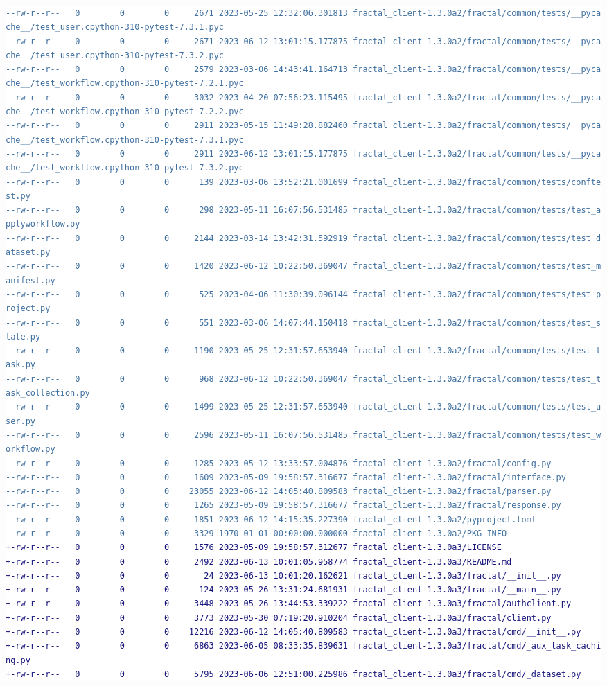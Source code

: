 ```diff
--rw-r--r--   0        0        0     2671 2023-05-25 12:32:06.301813 fractal_client-1.3.0a2/fractal/common/tests/__pycache__/test_user.cpython-310-pytest-7.3.1.pyc
--rw-r--r--   0        0        0     2671 2023-06-12 13:01:15.177875 fractal_client-1.3.0a2/fractal/common/tests/__pycache__/test_user.cpython-310-pytest-7.3.2.pyc
--rw-r--r--   0        0        0     2579 2023-03-06 14:43:41.164713 fractal_client-1.3.0a2/fractal/common/tests/__pycache__/test_workflow.cpython-310-pytest-7.2.1.pyc
--rw-r--r--   0        0        0     3032 2023-04-20 07:56:23.115495 fractal_client-1.3.0a2/fractal/common/tests/__pycache__/test_workflow.cpython-310-pytest-7.2.2.pyc
--rw-r--r--   0        0        0     2911 2023-05-15 11:49:28.882460 fractal_client-1.3.0a2/fractal/common/tests/__pycache__/test_workflow.cpython-310-pytest-7.3.1.pyc
--rw-r--r--   0        0        0     2911 2023-06-12 13:01:15.177875 fractal_client-1.3.0a2/fractal/common/tests/__pycache__/test_workflow.cpython-310-pytest-7.3.2.pyc
--rw-r--r--   0        0        0      139 2023-03-06 13:52:21.001699 fractal_client-1.3.0a2/fractal/common/tests/conftest.py
--rw-r--r--   0        0        0      298 2023-05-11 16:07:56.531485 fractal_client-1.3.0a2/fractal/common/tests/test_applyworkflow.py
--rw-r--r--   0        0        0     2144 2023-03-14 13:42:31.592919 fractal_client-1.3.0a2/fractal/common/tests/test_dataset.py
--rw-r--r--   0        0        0     1420 2023-06-12 10:22:50.369047 fractal_client-1.3.0a2/fractal/common/tests/test_manifest.py
--rw-r--r--   0        0        0      525 2023-04-06 11:30:39.096144 fractal_client-1.3.0a2/fractal/common/tests/test_project.py
--rw-r--r--   0        0        0      551 2023-03-06 14:07:44.150418 fractal_client-1.3.0a2/fractal/common/tests/test_state.py
--rw-r--r--   0        0        0     1190 2023-05-25 12:31:57.653940 fractal_client-1.3.0a2/fractal/common/tests/test_task.py
--rw-r--r--   0        0        0      968 2023-06-12 10:22:50.369047 fractal_client-1.3.0a2/fractal/common/tests/test_task_collection.py
--rw-r--r--   0        0        0     1499 2023-05-25 12:31:57.653940 fractal_client-1.3.0a2/fractal/common/tests/test_user.py
--rw-r--r--   0        0        0     2596 2023-05-11 16:07:56.531485 fractal_client-1.3.0a2/fractal/common/tests/test_workflow.py
--rw-r--r--   0        0        0     1285 2023-05-12 13:33:57.004876 fractal_client-1.3.0a2/fractal/config.py
--rw-r--r--   0        0        0     1609 2023-05-09 19:58:57.316677 fractal_client-1.3.0a2/fractal/interface.py
--rw-r--r--   0        0        0    23055 2023-06-12 14:05:40.809583 fractal_client-1.3.0a2/fractal/parser.py
--rw-r--r--   0        0        0     1265 2023-05-09 19:58:57.316677 fractal_client-1.3.0a2/fractal/response.py
--rw-r--r--   0        0        0     1851 2023-06-12 14:15:35.227390 fractal_client-1.3.0a2/pyproject.toml
--rw-r--r--   0        0        0     3329 1970-01-01 00:00:00.000000 fractal_client-1.3.0a2/PKG-INFO
+-rw-r--r--   0        0        0     1576 2023-05-09 19:58:57.312677 fractal_client-1.3.0a3/LICENSE
+-rw-r--r--   0        0        0     2492 2023-06-13 10:01:05.958774 fractal_client-1.3.0a3/README.md
+-rw-r--r--   0        0        0       24 2023-06-13 10:01:20.162621 fractal_client-1.3.0a3/fractal/__init__.py
+-rw-r--r--   0        0        0      124 2023-05-26 13:31:24.681931 fractal_client-1.3.0a3/fractal/__main__.py
+-rw-r--r--   0        0        0     3448 2023-05-26 13:44:53.339222 fractal_client-1.3.0a3/fractal/authclient.py
+-rw-r--r--   0        0        0     3773 2023-05-30 07:19:20.910204 fractal_client-1.3.0a3/fractal/client.py
+-rw-r--r--   0        0        0    12216 2023-06-12 14:05:40.809583 fractal_client-1.3.0a3/fractal/cmd/__init__.py
+-rw-r--r--   0        0        0     6863 2023-06-05 08:33:35.839631 fractal_client-1.3.0a3/fractal/cmd/_aux_task_caching.py
+-rw-r--r--   0        0        0     5795 2023-06-06 12:51:00.225986 fractal_client-1.3.0a3/fractal/cmd/_dataset.py
```
